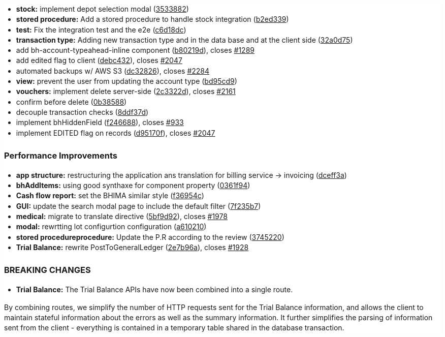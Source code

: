 * **stock:** implement depot selection modal ([3533882](https://github.com/IMA-WorldHealth/bhima-2.X/commit/3533882))
* **stored procedure:** Add a stored procedure to handle stock integration ([b2ed339](https://github.com/IMA-WorldHealth/bhima-2.X/commit/b2ed339))
* **test:** Fix the integration test and the e2e ([c6d18dc](https://github.com/IMA-WorldHealth/bhima-2.X/commit/c6d18dc))
* **transaction type:** Adding new transaction type and in the data base and at the client side ([32a0d75](https://github.com/IMA-WorldHealth/bhima-2.X/commit/32a0d75))
* add bh-account-typeahead-inline component ([b80219d](https://github.com/IMA-WorldHealth/bhima-2.X/commit/b80219d)), closes [#1289](https://github.com/IMA-WorldHealth/bhima-2.X/issues/1289)
* add edited flag to client ([debc432](https://github.com/IMA-WorldHealth/bhima-2.X/commit/debc432)), closes [#2047](https://github.com/IMA-WorldHealth/bhima-2.X/issues/2047)
* automated backups w/ AWS S3 ([dc32826](https://github.com/IMA-WorldHealth/bhima-2.X/commit/dc32826)), closes [#2284](https://github.com/IMA-WorldHealth/bhima-2.X/issues/2284)
* **view:** prevent the user from updating the account type ([bd95cd9](https://github.com/IMA-WorldHealth/bhima-2.X/commit/bd95cd9))
* **vouchers:** implement delete server-side ([2c3322d](https://github.com/IMA-WorldHealth/bhima-2.X/commit/2c3322d)), closes [#2161](https://github.com/IMA-WorldHealth/bhima-2.X/issues/2161)
* confirm before delete ([0b38588](https://github.com/IMA-WorldHealth/bhima-2.X/commit/0b38588))
* decouple transaction checks ([8ddf37d](https://github.com/IMA-WorldHealth/bhima-2.X/commit/8ddf37d))
* implement bhHiddenField ([f246688](https://github.com/IMA-WorldHealth/bhima-2.X/commit/f246688)), closes [#933](https://github.com/IMA-WorldHealth/bhima-2.X/issues/933)
* implement EDITED flag on records ([d95170f](https://github.com/IMA-WorldHealth/bhima-2.X/commit/d95170f)), closes [#2047](https://github.com/IMA-WorldHealth/bhima-2.X/issues/2047)


### Performance Improvements

* **app structure:** restructuring the application ans translation for billing service -> invoicing ([dceff3a](https://github.com/IMA-WorldHealth/bhima-2.X/commit/dceff3a))
* **bhAddItems:** using good synthaxe for component property ([0361f94](https://github.com/IMA-WorldHealth/bhima-2.X/commit/0361f94))
* **Cash flow report:** set the BHIMA similar style ([f36954c](https://github.com/IMA-WorldHealth/bhima-2.X/commit/f36954c))
* **GUI:** update the search modal page to include the default filter ([7f235b7](https://github.com/IMA-WorldHealth/bhima-2.X/commit/7f235b7))
* **medical:** migrate to translate directive ([5bf9d92](https://github.com/IMA-WorldHealth/bhima-2.X/commit/5bf9d92)), closes [#1978](https://github.com/IMA-WorldHealth/bhima-2.X/issues/1978)
* **modal:** rewrtting lot configurtion configuration ([a610210](https://github.com/IMA-WorldHealth/bhima-2.X/commit/a610210))
* **stored procedureprocedure:** Update the P.R according to the review ([3745220](https://github.com/IMA-WorldHealth/bhima-2.X/commit/3745220))
* **Trial Balance:** rewrite PostToGeneralLedger ([2e7b96a](https://github.com/IMA-WorldHealth/bhima-2.X/commit/2e7b96a)), closes [#1928](https://github.com/IMA-WorldHealth/bhima-2.X/issues/1928)


### BREAKING CHANGES

* **Trial Balance:** The Trial Balance APIs have now been combined into a
single route.

By combining routes, we simplify the number of HTTP requests sent for the
Trial Balance information, and allows the client to maintain stateful
information about the errors as well as the summary information.  It
further simplifies the parsing of information sent from the client -
everything is contained in a temporary table shared in the database
transaction.
